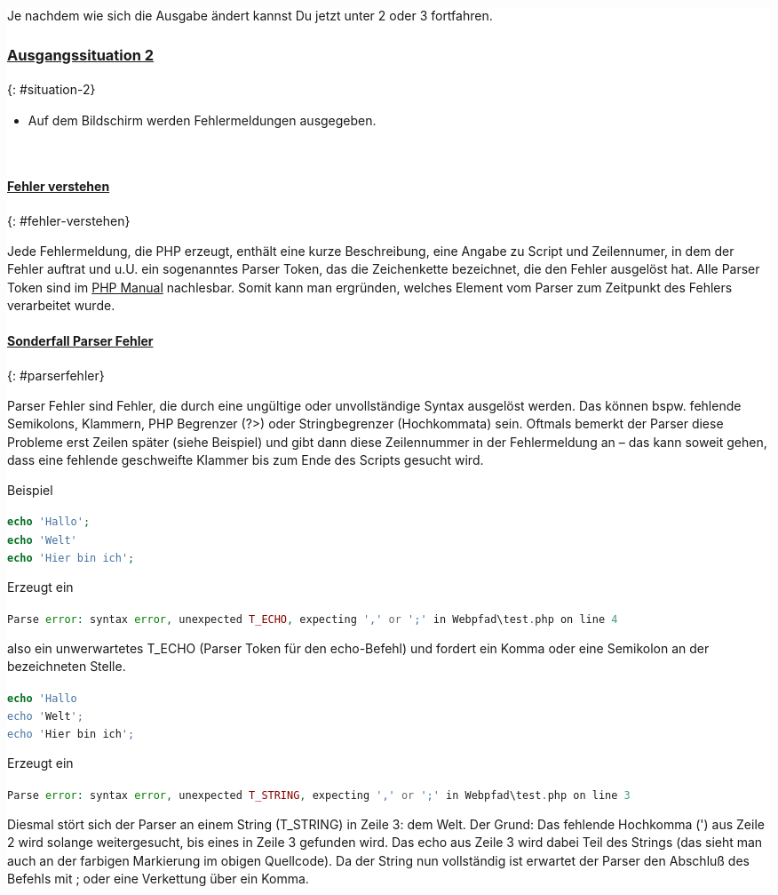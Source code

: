 Je nachdem wie sich die Ausgabe ändert kannst Du jetzt unter 2 oder 3 fortfahren.


### [Ausgangssituation 2](#situation-2)
{: #situation-2}

- Auf dem Bildschirm werden Fehlermeldungen ausgegeben.
<br>


#### [Fehler verstehen](#fehler-verstehen)
{: #fehler-verstehen}

Jede Fehlermeldung, die PHP erzeugt, enthält eine kurze Beschreibung, eine Angabe zu Script und Zeilennumer, in dem der Fehler auftrat und u.U. ein sogenanntes Parser Token, das die Zeichenkette bezeichnet, die den Fehler ausgelöst hat. Alle Parser Token sind im [PHP Manual](http://php.net/manual/de/tokens.php) nachlesbar. Somit kann man ergründen, welches Element vom Parser zum Zeitpunkt des Fehlers verarbeitet wurde.


#### [Sonderfall Parser Fehler](#parserfehler)
{: #parserfehler}

Parser Fehler sind Fehler, die durch eine ungültige oder unvollständige Syntax ausgelöst werden. Das können bspw. fehlende Semikolons, Klammern, PHP Begrenzer (?>) oder Stringbegrenzer (Hochkommata) sein. Oftmals bemerkt der Parser diese Probleme erst Zeilen später (siehe Beispiel) und gibt dann diese Zeilennummer in der Fehlermeldung an – das kann soweit gehen, dass eine fehlende geschweifte Klammer bis zum Ende des Scripts gesucht wird.

Beispiel

~~~ php
echo 'Hallo';
echo 'Welt'
echo 'Hier bin ich';
~~~

Erzeugt ein

~~~ php
Parse error: syntax error, unexpected T_ECHO, expecting ',' or ';' in Webpfad\test.php on line 4
~~~

also ein unwerwartetes T_ECHO (Parser Token für den echo-Befehl) und fordert ein Komma oder eine Semikolon an der bezeichneten Stelle.

~~~ php
echo 'Hallo
echo 'Welt';
echo 'Hier bin ich';
~~~

Erzeugt ein

~~~ php
Parse error: syntax error, unexpected T_STRING, expecting ',' or ';' in Webpfad\test.php on line 3
~~~

Diesmal stört sich der Parser an einem String (T_STRING) in Zeile 3: dem Welt. Der Grund: Das fehlende Hochkomma (') aus Zeile 2 wird solange weitergesucht, bis eines in Zeile 3 gefunden wird. Das echo aus Zeile 3 wird dabei Teil des Strings (das sieht man auch an der farbigen Markierung im obigen Quellcode). Da der String nun vollständig ist erwartet der Parser den Abschluß des Befehls mit ; oder eine Verkettung über ein Komma.
